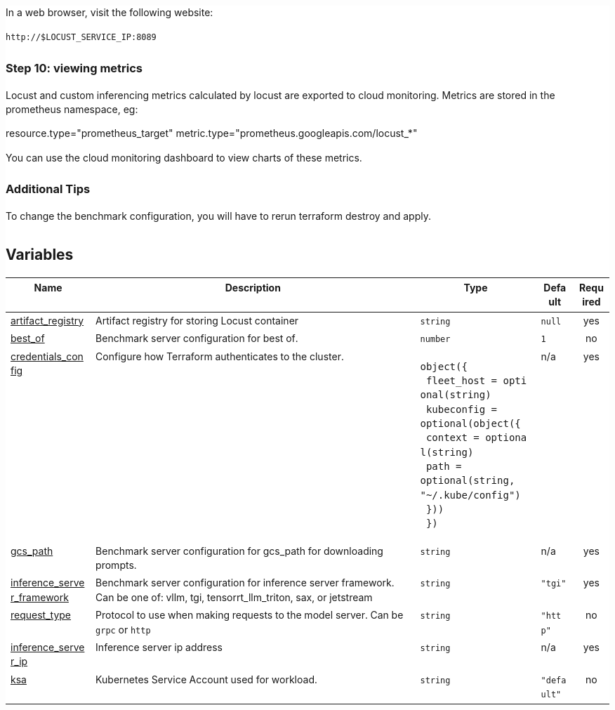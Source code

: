 In a web browser, visit the following website:
```
http://$LOCUST_SERVICE_IP:8089
```

### Step 10: viewing metrics

Locust and custom inferencing metrics calculated by locust are exported to cloud monitoring. Metrics are stored in the prometheus namespace, eg:

resource.type="prometheus_target"
metric.type="prometheus.googleapis.com/locust_*"

You can use the cloud monitoring dashboard to view charts of these metrics.

### Additional Tips

To change the benchmark configuration, you will have to rerun terraform destroy and apply.



## Variables

| Name                                                                                                                 | Description                                                                                                                 | Type                                                                                                                                                                                                        | Default              | Required |
| -------------------------------------------------------------------------------------------------------------------- | --------------------------------------------------------------------------------------------------------------------------- | ----------------------------------------------------------------------------------------------------------------------------------------------------------------------------------------------------------- | -------------------- | :------: |
| <a name="input_artifact_registry"></a> [artifact\_registry](#input\_artifact\_registry)                              | Artifact registry for storing Locust container                                                                              | `string`                                                                                                                                                                                                    | `null`               |   yes    |
| <a name="input_best_of"></a> [best\_of](#input\_best\_of)                                                            | Benchmark server configuration for best of.                                                                                 | `number`                                                                                                                                                                                                    | `1`                  |    no    |
| <a name="input_credentials_config"></a> [credentials\_config](#input\_credentials\_config)                           | Configure how Terraform authenticates to the cluster.                                                                       | <pre>object({<br>    fleet_host = optional(string)<br>    kubeconfig = optional(object({<br>      context = optional(string)<br>      path    = optional(string, "~/.kube/config")<br>    }))<br>  })</pre> | n/a                  |   yes    |
| <a name="input_gcs_path"></a> [gcs\_path](#input\_gcs\_path)                                                         | Benchmark server configuration for gcs\_path for downloading prompts.                                                       | `string`                                                                                                                                                                                                    | n/a                  |   yes    |
| <a name="input_inference_server_framework"></a> [inference\_server\_framework](#input\_inference\_server\_framework) | Benchmark server configuration for inference server framework. Can be one of: vllm, tgi, tensorrt\_llm\_triton, sax, or jetstream  | `string`                                                                                                                                                                                                    | `"tgi"`              |   yes    |
| <a name="input_request_type"></a> [request\_type](#input\_request\_type) | Protocol to use when making requests to the model server. Can be `grpc` or `http` | `string`                                                                                                                                                                                                    | `"http"`              |   no    |
| <a name="input_inference_server_ip"></a> [inference\_server\_ip](#input\_inference\_server\_ip)                      | Inference server ip address                                                                                                 | `string`                                                                                                                                                                                                    | n/a                  |   yes    |
| <a name="input_ksa"></a> [ksa](#input\_ksa)                                                                          | Kubernetes Service Account used for workload.                                                                               | `string`                                                                                                                                                                                                    | `"default"`          |    no    |